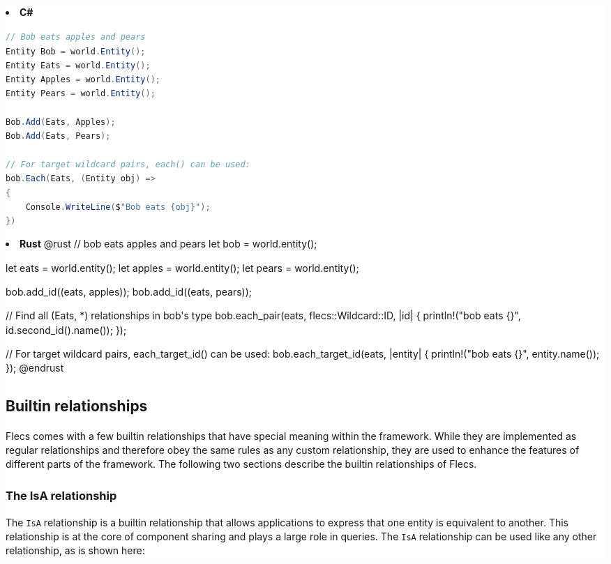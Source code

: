 </li>
<li><b class="tab-title">C#</b>

```cs
// Bob eats apples and pears
Entity Bob = world.Entity();
Entity Eats = world.Entity();
Entity Apples = world.Entity();
Entity Pears = world.Entity();

Bob.Add(Eats, Apples);
Bob.Add(Eats, Pears);

// For target wildcard pairs, each() can be used:
bob.Each(Eats, (Entity obj) =>
{
    Console.WriteLine($"Bob eats {obj}");
})
```

</li>
<li><b class="tab-title">Rust</b>
@rust
// bob eats apples and pears
let bob = world.entity();

let eats = world.entity();
let apples = world.entity();
let pears = world.entity();

bob.add_id((eats, apples));
bob.add_id((eats, pears));

// Find all (Eats, *) relationships in bob's type
bob.each_pair(eats, flecs::Wildcard::ID, |id| {
    println!("bob eats {}", id.second_id().name());
});

// For target wildcard pairs, each_target_id() can be used:
bob.each_target_id(eats, |entity| {
    println!("bob eats {}", entity.name());
});
@endrust
</li>
</ul>
</div>

## Builtin relationships
Flecs comes with a few builtin relationships that have special meaning within the framework. While they are implemented as regular relationships and therefore obey the same rules as any custom relationship, they are used to enhance the features of different parts of the framework. The following two sections describe the builtin relationships of Flecs.

### The IsA relationship
The `IsA` relationship is a builtin relationship that allows applications to express that one entity is equivalent to another. This relationship is at the core of component sharing and plays a large role in queries. The `IsA` relationship can be used like any other relationship, as is shown here:
